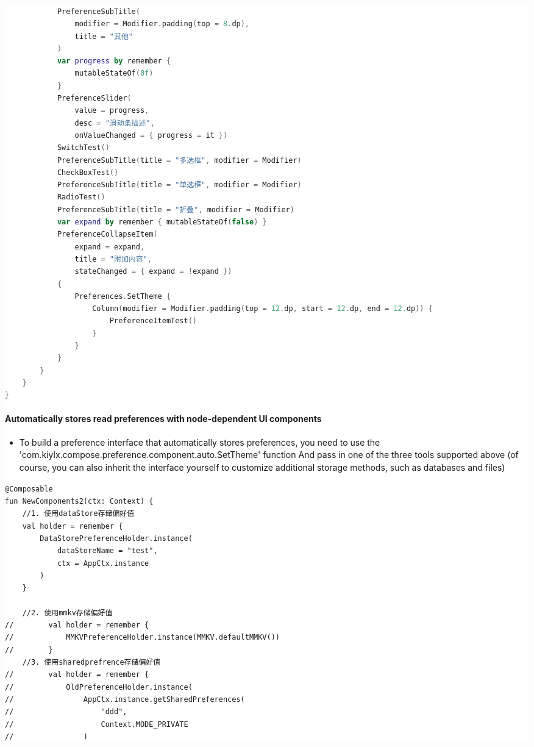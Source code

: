 ```kotlin
            PreferenceSubTitle(
                modifier = Modifier.padding(top = 8.dp),
                title = "其他"
            )
            var progress by remember {
                mutableStateOf(0f)
            }
            PreferenceSlider(
                value = progress,
                desc = "滑动条描述",
                onValueChanged = { progress = it })
            SwitchTest()
            PreferenceSubTitle(title = "多选框", modifier = Modifier)
            CheckBoxTest()
            PreferenceSubTitle(title = "单选框", modifier = Modifier)
            RadioTest()
            PreferenceSubTitle(title = "折叠", modifier = Modifier)
            var expand by remember { mutableStateOf(false) }
            PreferenceCollapseItem(
                expand = expand,
                title = "附加内容",
                stateChanged = { expand = !expand })
            {
                Preferences.SetTheme {
                    Column(modifier = Modifier.padding(top = 12.dp, start = 12.dp, end = 12.dp)) {
                        PreferenceItemTest()
                    }
                }
            }
        }
    }
}
```

#### Automatically stores read preferences with node-dependent UI components

* To build a preference interface that automatically stores preferences, you need to use the 'com.kiylx.compose.preference.component.auto.SetTheme' function
  And pass in one of the three tools supported above (of course, you can also inherit the interface yourself to customize additional storage methods, such as databases and files)

```
@Composable
fun NewComponents2(ctx: Context) {
    //1. 使用dataStore存储偏好值
    val holder = remember {
        DataStorePreferenceHolder.instance(
            dataStoreName = "test",
            ctx = AppCtx.instance
        )
    }

    //2. 使用mmkv存储偏好值
//        val holder = remember {
//            MMKVPreferenceHolder.instance(MMKV.defaultMMKV())
//        }
    //3. 使用sharedprefrence存储偏好值
//        val holder = remember {
//            OldPreferenceHolder.instance(
//                AppCtx.instance.getSharedPreferences(
//                    "ddd",
//                    Context.MODE_PRIVATE
//                )
```